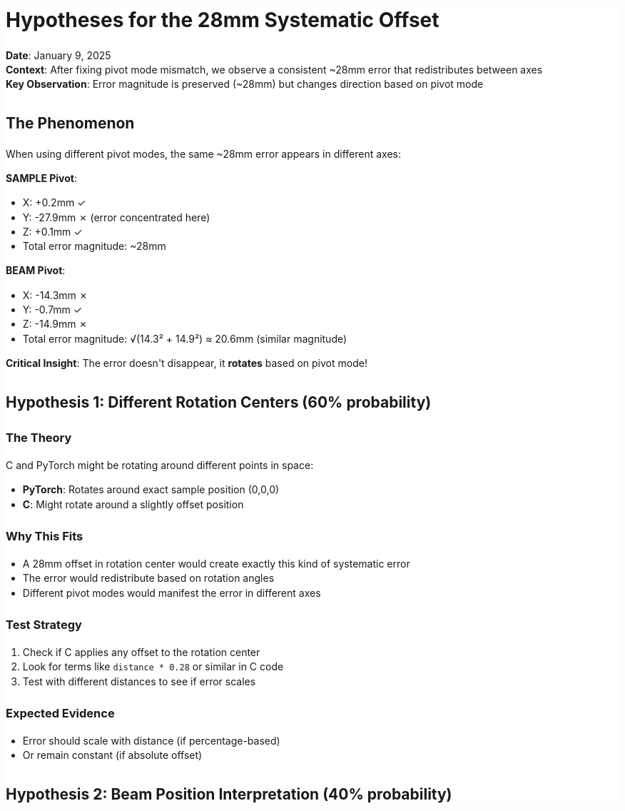 # Hypotheses for the 28mm Systematic Offset

**Date**: January 9, 2025  
**Context**: After fixing pivot mode mismatch, we observe a consistent ~28mm error that redistributes between axes  
**Key Observation**: Error magnitude is preserved (~28mm) but changes direction based on pivot mode  

## The Phenomenon

When using different pivot modes, the same ~28mm error appears in different axes:

**SAMPLE Pivot**:
- X: +0.2mm ✓
- Y: -27.9mm ✗ (error concentrated here)
- Z: +0.1mm ✓
- Total error magnitude: ~28mm

**BEAM Pivot**:
- X: -14.3mm ✗
- Y: -0.7mm ✓
- Z: -14.9mm ✗
- Total error magnitude: √(14.3² + 14.9²) ≈ 20.6mm (similar magnitude)

**Critical Insight**: The error doesn't disappear, it **rotates** based on pivot mode!

## Hypothesis 1: Different Rotation Centers (60% probability)

### The Theory
C and PyTorch might be rotating around different points in space:
- **PyTorch**: Rotates around exact sample position (0,0,0)
- **C**: Might rotate around a slightly offset position

### Why This Fits
- A 28mm offset in rotation center would create exactly this kind of systematic error
- The error would redistribute based on rotation angles
- Different pivot modes would manifest the error in different axes

### Test Strategy
1. Check if C applies any offset to the rotation center
2. Look for terms like `distance * 0.28` or similar in C code
3. Test with different distances to see if error scales

### Expected Evidence
- Error should scale with distance (if percentage-based)
- Or remain constant (if absolute offset)

## Hypothesis 2: Beam Position Interpretation (40% probability)
